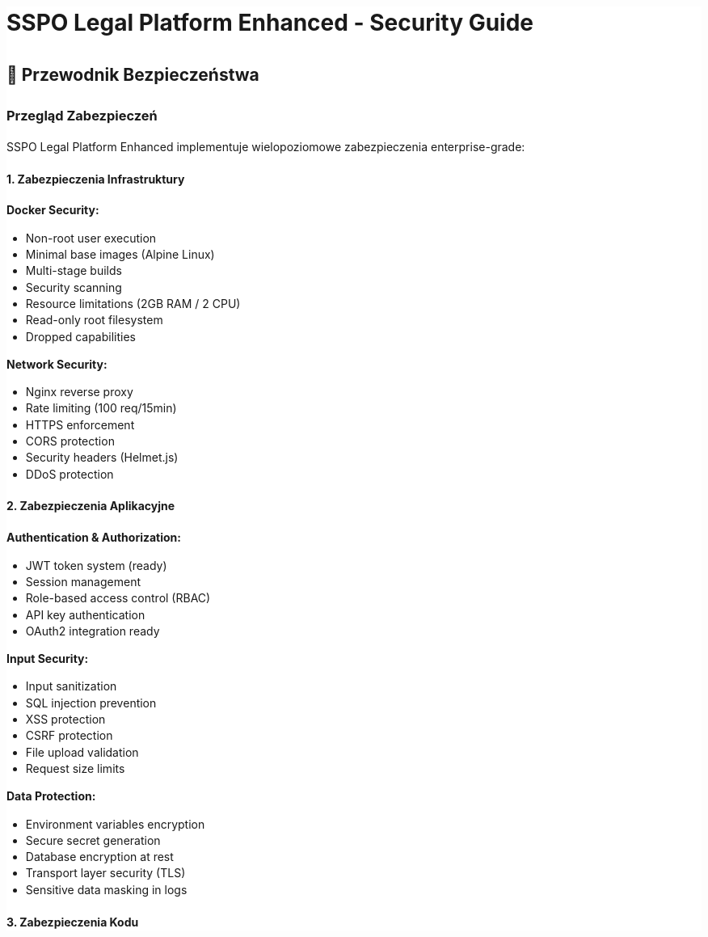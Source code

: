 # SSPO Legal Platform Enhanced - Security Guide

## 🔐 Przewodnik Bezpieczeństwa

### Przegląd Zabezpieczeń

SSPO Legal Platform Enhanced implementuje wielopoziomowe zabezpieczenia enterprise-grade:

#### 1. Zabezpieczenia Infrastruktury

**Docker Security:**
- Non-root user execution
- Minimal base images (Alpine Linux)
- Multi-stage builds
- Security scanning
- Resource limitations (2GB RAM / 2 CPU)
- Read-only root filesystem
- Dropped capabilities

**Network Security:**
- Nginx reverse proxy
- Rate limiting (100 req/15min)
- HTTPS enforcement
- CORS protection
- Security headers (Helmet.js)
- DDoS protection

#### 2. Zabezpieczenia Aplikacyjne

**Authentication & Authorization:**
- JWT token system (ready)
- Session management
- Role-based access control (RBAC)
- API key authentication
- OAuth2 integration ready

**Input Security:**
- Input sanitization
- SQL injection prevention
- XSS protection
- CSRF protection
- File upload validation
- Request size limits

**Data Protection:**
- Environment variables encryption
- Secure secret generation
- Database encryption at rest
- Transport layer security (TLS)
- Sensitive data masking in logs

#### 3. Zabezpieczenia Kodu
